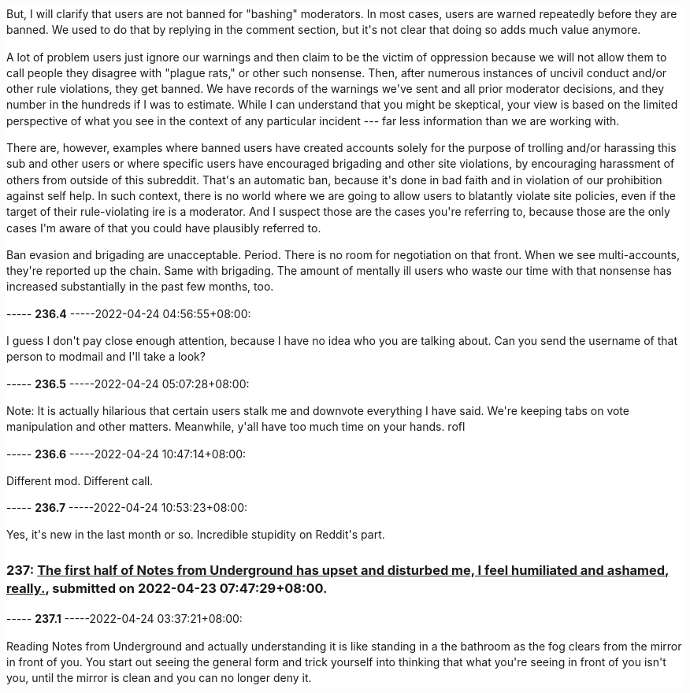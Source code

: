 But, I will clarify that users are not banned for "bashing" moderators.  In most cases, users are warned repeatedly before they are banned.  We used to do that by replying in the comment section, but it's not clear that doing so adds much value anymore.  

A lot of problem users just ignore our warnings and then claim to be the victim of oppression because we will not allow them to call people they disagree with "plague rats," or other such nonsense.  Then, after numerous instances of uncivil conduct and/or other rule violations, they get banned.  We have records of the warnings we've sent and all prior moderator decisions, and they number in the hundreds if I was to estimate.  While I can understand that you might be skeptical, your view is based on the limited perspective of what you see in the context of any particular incident --- far less information than we are working with.  

There are, however, examples where banned users have created accounts solely for the purpose of trolling and/or harassing this sub and other users or where specific users have encouraged brigading and other site violations, by encouraging harassment of others from outside of this subreddit.  That's an automatic ban, because it's done in bad faith and in violation of our prohibition against self help.  In such context, there is no world where we are going to allow users to blatantly violate site policies, even if the target of their rule-violating ire is a moderator.  And I suspect those are the cases you're referring to, because those are the only cases I'm aware of that you could have plausibly referred to.  

Ban evasion and brigading are unacceptable.  Period.  There is no room for negotiation on that front.  When we see multi-accounts, they're reported up the chain.  Same with brigading.  The amount of mentally ill users who waste our time with that nonsense has increased substantially in the past few months, too.

----- __236.4__ -----2022-04-24 04:56:55+08:00:

I guess I don't pay close enough attention, because I have no idea who you are talking about.  Can you send the username of that person to modmail and I'll take a look?

----- __236.5__ -----2022-04-24 05:07:28+08:00:

Note: It is actually hilarious that certain users stalk me and downvote everything I have said.  We're keeping tabs on vote manipulation and other matters.  Meanwhile, y'all have too much time on your hands.  rofl

----- __236.6__ -----2022-04-24 10:47:14+08:00:

Different mod.  Different call.

----- __236.7__ -----2022-04-24 10:53:23+08:00:

Yes, it's new in the last month or so.  Incredible stupidity on Reddit's part.

### 237: [The first half of Notes from Underground has upset and disturbed me, I feel humiliated and ashamed, really.](https://old.reddit.com/r/dostoevsky/comments/u9s4up/the_first_half_of_notes_from_underground_has/), submitted on 2022-04-23 07:47:29+08:00.

----- __237.1__ -----2022-04-24 03:37:21+08:00:

Reading Notes from Underground and actually understanding it is like standing in a the bathroom as the fog clears from the mirror in front of you.  You start out seeing the general form and trick yourself into thinking that what you're seeing in front of you isn't you, until the mirror is clean and you can no longer deny it.
